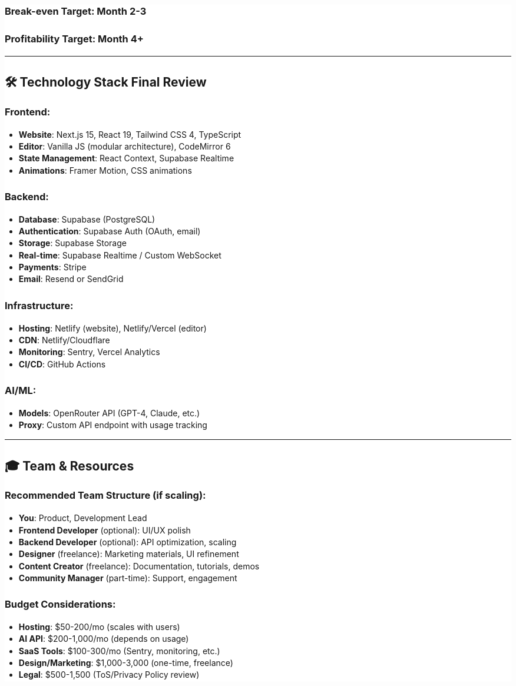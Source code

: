 ### Break-even Target: Month 2-3
### Profitability Target: Month 4+

---

## 🛠️ Technology Stack Final Review

### Frontend:
- **Website**: Next.js 15, React 19, Tailwind CSS 4, TypeScript
- **Editor**: Vanilla JS (modular architecture), CodeMirror 6
- **State Management**: React Context, Supabase Realtime
- **Animations**: Framer Motion, CSS animations

### Backend:
- **Database**: Supabase (PostgreSQL)
- **Authentication**: Supabase Auth (OAuth, email)
- **Storage**: Supabase Storage
- **Real-time**: Supabase Realtime / Custom WebSocket
- **Payments**: Stripe
- **Email**: Resend or SendGrid

### Infrastructure:
- **Hosting**: Netlify (website), Netlify/Vercel (editor)
- **CDN**: Netlify/Cloudflare
- **Monitoring**: Sentry, Vercel Analytics
- **CI/CD**: GitHub Actions

### AI/ML:
- **Models**: OpenRouter API (GPT-4, Claude, etc.)
- **Proxy**: Custom API endpoint with usage tracking

---

## 🎓 Team & Resources

### Recommended Team Structure (if scaling):
- **You**: Product, Development Lead
- **Frontend Developer** (optional): UI/UX polish
- **Backend Developer** (optional): API optimization, scaling
- **Designer** (freelance): Marketing materials, UI refinement
- **Content Creator** (freelance): Documentation, tutorials, demos
- **Community Manager** (part-time): Support, engagement

### Budget Considerations:
- **Hosting**: $50-200/mo (scales with users)
- **AI API**: $200-1,000/mo (depends on usage)
- **SaaS Tools**: $100-300/mo (Sentry, monitoring, etc.)
- **Design/Marketing**: $1,000-3,000 (one-time, freelance)
- **Legal**: $500-1,500 (ToS/Privacy Policy review)
